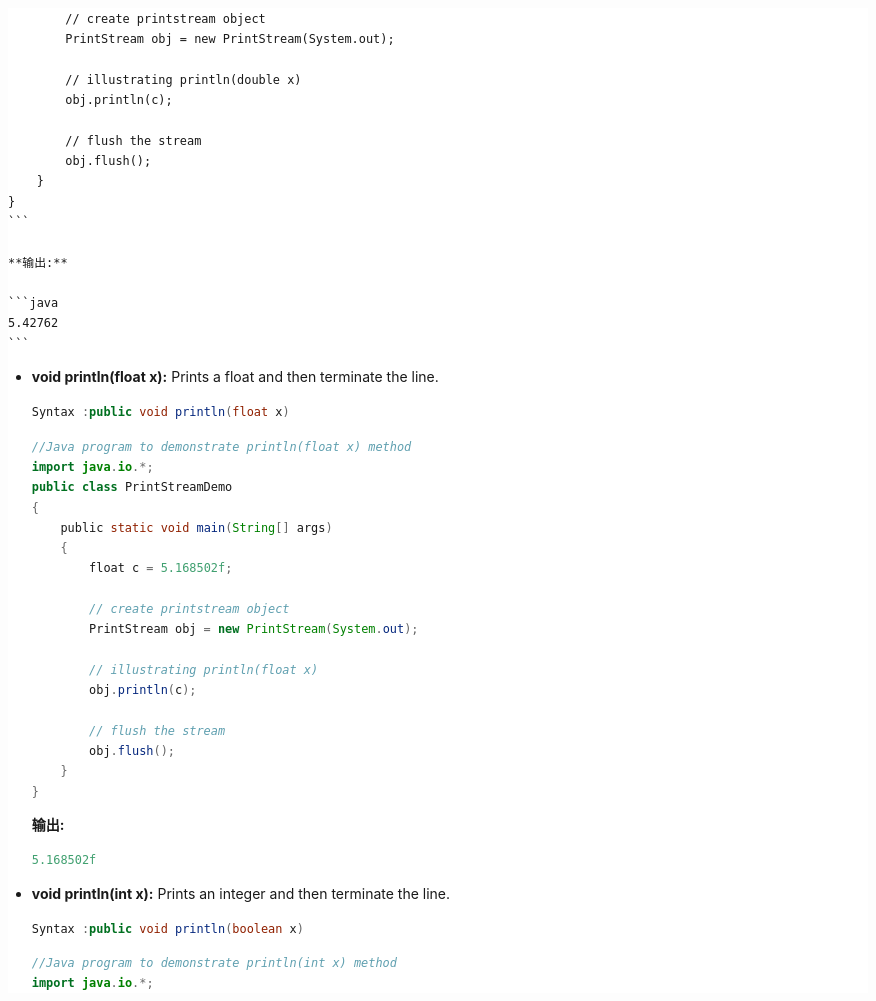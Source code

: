             // create printstream object
            PrintStream obj = new PrintStream(System.out);

            // illustrating println(double x)
            obj.println(c);

            // flush the stream
            obj.flush();
        }
    }
    ```

    **输出:**

    ```java
    5.42762
    ```

*   **void println(float x):** Prints a float and then terminate the line.

    ```java
    Syntax :public void println(float x)
    ```

    ```java
    //Java program to demonstrate println(float x) method
    import java.io.*;
    public class PrintStreamDemo
    {
        public static void main(String[] args) 
        {
            float c = 5.168502f;

            // create printstream object
            PrintStream obj = new PrintStream(System.out);

            // illustrating println(float x)
            obj.println(c);

            // flush the stream
            obj.flush();
        }
    }
    ```

    **输出:**

    ```java
    5.168502f
    ```

*   **void println(int x):** Prints an integer and then terminate the line.

    ```java
    Syntax :public void println(boolean x)
    ```

    ```java
    //Java program to demonstrate println(int x) method
    import java.io.*;
